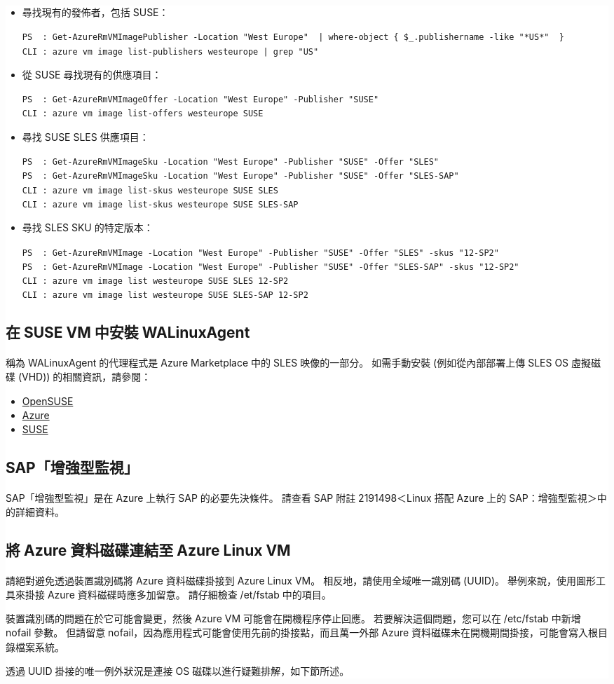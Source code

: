 
* 尋找現有的發佈者，包括 SUSE：
  
   ```
   PS  : Get-AzureRmVMImagePublisher -Location "West Europe"  | where-object { $_.publishername -like "*US*"  }
   CLI : azure vm image list-publishers westeurope | grep "US"
   ```
* 從 SUSE 尋找現有的供應項目：
  
   ```
   PS  : Get-AzureRmVMImageOffer -Location "West Europe" -Publisher "SUSE"
   CLI : azure vm image list-offers westeurope SUSE
   ```
* 尋找 SUSE SLES 供應項目：
  
   ```
   PS  : Get-AzureRmVMImageSku -Location "West Europe" -Publisher "SUSE" -Offer "SLES"
   PS  : Get-AzureRmVMImageSku -Location "West Europe" -Publisher "SUSE" -Offer "SLES-SAP"
   CLI : azure vm image list-skus westeurope SUSE SLES
   CLI : azure vm image list-skus westeurope SUSE SLES-SAP
   ```
* 尋找 SLES SKU 的特定版本：
  
   ```
   PS  : Get-AzureRmVMImage -Location "West Europe" -Publisher "SUSE" -Offer "SLES" -skus "12-SP2"
   PS  : Get-AzureRmVMImage -Location "West Europe" -Publisher "SUSE" -Offer "SLES-SAP" -skus "12-SP2"
   CLI : azure vm image list westeurope SUSE SLES 12-SP2
   CLI : azure vm image list westeurope SUSE SLES-SAP 12-SP2
   ```

## <a name="installing-walinuxagent-in-a-suse-vm"></a>在 SUSE VM 中安裝 WALinuxAgent
稱為 WALinuxAgent 的代理程式是 Azure Marketplace 中的 SLES 映像的一部分。 如需手動安裝 (例如從內部部署上傳 SLES OS 虛擬磁碟 (VHD)) 的相關資訊，請參閱：

* [OpenSUSE](http://software.opensuse.org/package/WALinuxAgent)
* [Azure](../../linux/endorsed-distros.md?toc=%2fazure%2fvirtual-machines%2flinux%2ftoc.json)
* [SUSE](https://www.suse.com/communities/blog/suse-linux-enterprise-server-configuration-for-windows-azure/)

## <a name="sap-enhanced-monitoring"></a>SAP「增強型監視」
SAP「增強型監視」是在 Azure 上執行 SAP 的必要先決條件。 請查看 SAP 附註 2191498＜Linux 搭配 Azure 上的 SAP：增強型監視＞中的詳細資料。

## <a name="attaching-azure-data-disks-to-an-azure-linux-vm"></a>將 Azure 資料磁碟連結至 Azure Linux VM
請絕對避免透過裝置識別碼將 Azure 資料磁碟掛接到 Azure Linux VM。 相反地，請使用全域唯一識別碼 (UUID)。 舉例來說，使用圖形工具來掛接 Azure 資料磁碟時應多加留意。 請仔細檢查 /et/fstab 中的項目。

裝置識別碼的問題在於它可能會變更，然後 Azure VM 可能會在開機程序停止回應。 若要解決這個問題，您可以在 /etc/fstab 中新增 nofail 參數。 但請留意 nofail，因為應用程式可能會使用先前的掛接點，而且萬一外部 Azure 資料磁碟未在開機期間掛接，可能會寫入根目錄檔案系統。

透過 UUID 掛接的唯一例外狀況是連接 OS 磁碟以進行疑難排解，如下節所述。
